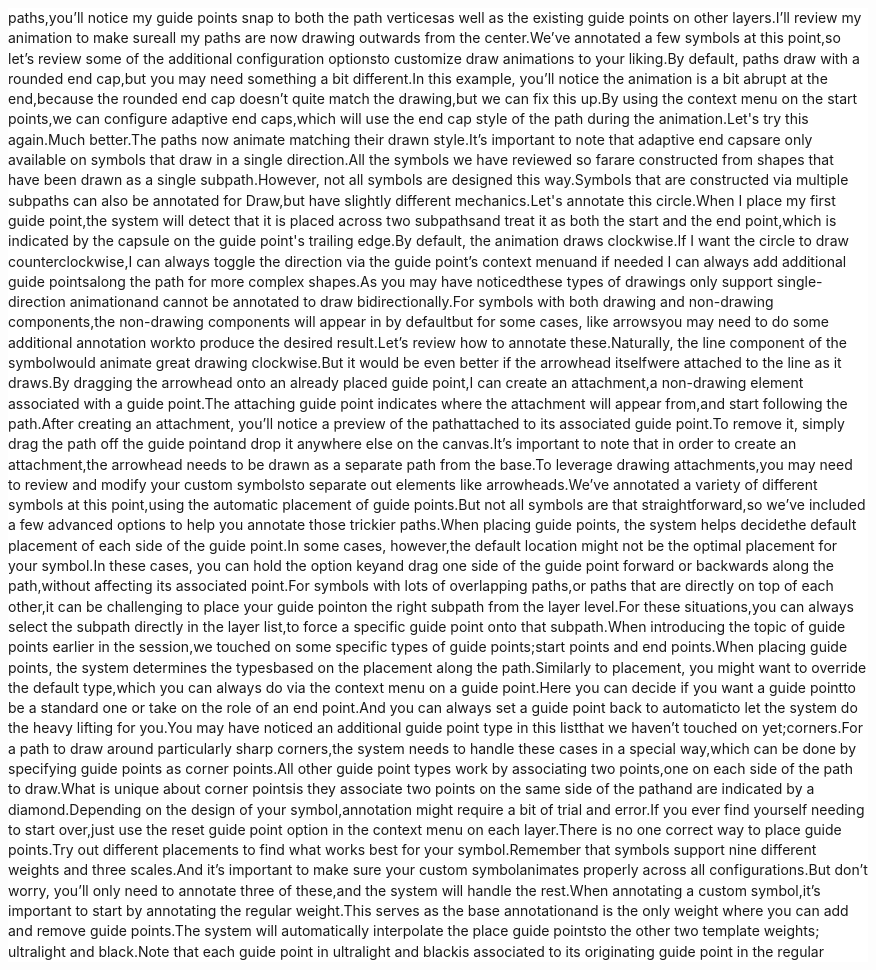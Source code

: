paths,you’ll notice my guide points snap to both the path verticesas well as the existing guide points on other layers.I’ll review my animation to make sureall my paths are now drawing outwards from the center.We’ve annotated a few symbols at this point,so let’s review some of the additional configuration optionsto customize draw animations to your liking.By default, paths draw with a rounded end cap,but you may need something a bit different.In this example, you’ll notice the animation is a bit abrupt at the end,because the rounded end cap doesn’t quite match the drawing,but we can fix this up.By using the context menu on the start points,we can configure adaptive end caps,which will use the end cap style of the path during the animation.Let's try this again.Much better.The paths now animate matching  their drawn style.It’s important to note that adaptive end capsare only available on symbols that draw in a single direction.All the symbols we have reviewed so farare constructed from shapes that have been drawn as a single subpath.However, not all symbols are designed this way.Symbols that are constructed via multiple subpaths can also be annotated for Draw,but have slightly different mechanics.Let's annotate this circle.When I place my first guide point,the system will detect that it is placed across two subpathsand treat it as both the start and the end point,which is indicated by the capsule on the guide point's trailing edge.By default, the animation draws clockwise.If I want the circle to draw counterclockwise,I can always toggle the direction via the guide point’s context menuand if needed I can always add additional guide pointsalong the path for more complex shapes.As you may have noticedthese types of drawings only support single-direction animationand cannot be annotated to draw bidirectionally.For symbols with both drawing and non-drawing components,the non-drawing components will appear in by defaultbut for some cases, like arrowsyou may need to do some additional annotation workto produce the desired result.Let’s review how to annotate these.Naturally, the line component of the symbolwould animate great drawing clockwise.But it would be even better if the arrowhead itselfwere attached to the line as it draws.By dragging the arrowhead onto an already placed guide point,I can create an attachment,a non-drawing element associated with a guide point.The attaching guide point indicates where the attachment will appear from,and start following the path.After creating an attachment, you’ll notice a preview of the pathattached to its associated guide point.To remove it, simply drag the path off the guide pointand drop it anywhere else on the canvas.It’s important to note that in order to create an attachment,the arrowhead needs to be drawn as a separate path from the base.To leverage drawing attachments,you may need to review and modify your custom symbolsto separate out elements like arrowheads.We’ve annotated a variety of different symbols at this point,using the automatic placement of guide points.But not all symbols are that straightforward,so we’ve included a few advanced options to help you annotate those trickier paths.When placing guide points, the system helps decidethe default placement of each side of the guide point.In some cases, however,the default location might not be the optimal placement for your symbol.In these cases, you can hold the option keyand drag one side of the guide point forward or backwards along the path,without affecting its associated point.For symbols with lots of overlapping paths,or paths that are directly on top of each other,it can be challenging to place  your guide pointon the right subpath from the layer level.For these situations,you can always select the subpath directly in the layer list,to force a specific guide point onto that subpath.When introducing the topic of guide points earlier in the session,we touched on some specific types of guide points;start points and end points.When placing guide points, the system determines the typesbased on the placement along the path.Similarly to placement, you might want to override the default type,which you can always do via the context menu on a guide point.Here you can decide if you want a guide pointto be a standard one or take on the role of an end point.And you can always set a guide point back to automaticto let the system do the heavy lifting for you.You may have noticed an additional guide point type in this listthat we haven’t touched on yet;corners.For a path to draw around particularly sharp corners,the system needs to handle these cases in a special way,which can be done by specifying guide points as corner points.All other guide point types work by associating two points,one on each side of the path to draw.What is unique about corner pointsis they associate two points on the same side of the pathand are indicated by a diamond.Depending on the design of your symbol,annotation might require a bit of trial and error.If you ever find yourself needing to start over,just use the reset guide point option in the context menu on each layer.There is no one correct way to place guide points.Try out different placements to find what works best for your symbol.Remember that symbols support nine different weights and three scales.And it’s important to make sure your custom symbolanimates properly across all configurations.But don’t worry, you’ll only need to annotate three of these,and the system will handle the rest.When annotating a custom symbol,it’s important to start by annotating the regular weight.This serves as the base annotationand is the only weight where you can add and remove guide points.The system will automatically interpolate the place guide pointsto the other two template weights; ultralight and black.Note that each guide point in ultralight and blackis associated to its originating guide point in the regular